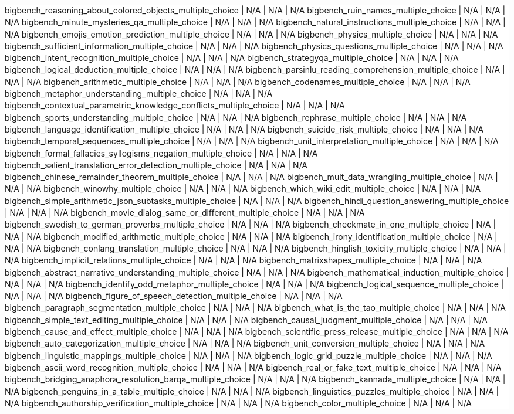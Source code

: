 bigbench_reasoning_about_colored_objects_multiple_choice | N/A | N/A | N/A
bigbench_ruin_names_multiple_choice | N/A | N/A | N/A
bigbench_minute_mysteries_qa_multiple_choice | N/A | N/A | N/A
bigbench_natural_instructions_multiple_choice | N/A | N/A | N/A
bigbench_emojis_emotion_prediction_multiple_choice | N/A | N/A | N/A
bigbench_physics_multiple_choice | N/A | N/A | N/A
bigbench_sufficient_information_multiple_choice | N/A | N/A | N/A
bigbench_physics_questions_multiple_choice | N/A | N/A | N/A
bigbench_intent_recognition_multiple_choice | N/A | N/A | N/A
bigbench_strategyqa_multiple_choice | N/A | N/A | N/A
bigbench_logical_deduction_multiple_choice | N/A | N/A | N/A
bigbench_parsinlu_reading_comprehension_multiple_choice | N/A | N/A | N/A
bigbench_arithmetic_multiple_choice | N/A | N/A | N/A
bigbench_codenames_multiple_choice | N/A | N/A | N/A
bigbench_metaphor_understanding_multiple_choice | N/A | N/A | N/A
bigbench_contextual_parametric_knowledge_conflicts_multiple_choice | N/A | N/A | N/A
bigbench_sports_understanding_multiple_choice | N/A | N/A | N/A
bigbench_rephrase_multiple_choice | N/A | N/A | N/A
bigbench_language_identification_multiple_choice | N/A | N/A | N/A
bigbench_suicide_risk_multiple_choice | N/A | N/A | N/A
bigbench_temporal_sequences_multiple_choice | N/A | N/A | N/A
bigbench_unit_interpretation_multiple_choice | N/A | N/A | N/A
bigbench_formal_fallacies_syllogisms_negation_multiple_choice | N/A | N/A | N/A
bigbench_salient_translation_error_detection_multiple_choice | N/A | N/A | N/A
bigbench_chinese_remainder_theorem_multiple_choice | N/A | N/A | N/A
bigbench_mult_data_wrangling_multiple_choice | N/A | N/A | N/A
bigbench_winowhy_multiple_choice | N/A | N/A | N/A
bigbench_which_wiki_edit_multiple_choice | N/A | N/A | N/A
bigbench_simple_arithmetic_json_subtasks_multiple_choice | N/A | N/A | N/A
bigbench_hindi_question_answering_multiple_choice | N/A | N/A | N/A
bigbench_movie_dialog_same_or_different_multiple_choice | N/A | N/A | N/A
bigbench_swedish_to_german_proverbs_multiple_choice | N/A | N/A | N/A
bigbench_checkmate_in_one_multiple_choice | N/A | N/A | N/A
bigbench_modified_arithmetic_multiple_choice | N/A | N/A | N/A
bigbench_irony_identification_multiple_choice | N/A | N/A | N/A
bigbench_conlang_translation_multiple_choice | N/A | N/A | N/A
bigbench_hinglish_toxicity_multiple_choice | N/A | N/A | N/A
bigbench_implicit_relations_multiple_choice | N/A | N/A | N/A
bigbench_matrixshapes_multiple_choice | N/A | N/A | N/A
bigbench_abstract_narrative_understanding_multiple_choice | N/A | N/A | N/A
bigbench_mathematical_induction_multiple_choice | N/A | N/A | N/A
bigbench_identify_odd_metaphor_multiple_choice | N/A | N/A | N/A
bigbench_logical_sequence_multiple_choice | N/A | N/A | N/A
bigbench_figure_of_speech_detection_multiple_choice | N/A | N/A | N/A
bigbench_paragraph_segmentation_multiple_choice | N/A | N/A | N/A
bigbench_what_is_the_tao_multiple_choice | N/A | N/A | N/A
bigbench_simple_text_editing_multiple_choice | N/A | N/A | N/A
bigbench_causal_judgment_multiple_choice | N/A | N/A | N/A
bigbench_cause_and_effect_multiple_choice | N/A | N/A | N/A
bigbench_scientific_press_release_multiple_choice | N/A | N/A | N/A
bigbench_auto_categorization_multiple_choice | N/A | N/A | N/A
bigbench_unit_conversion_multiple_choice | N/A | N/A | N/A
bigbench_linguistic_mappings_multiple_choice | N/A | N/A | N/A
bigbench_logic_grid_puzzle_multiple_choice | N/A | N/A | N/A
bigbench_ascii_word_recognition_multiple_choice | N/A | N/A | N/A
bigbench_real_or_fake_text_multiple_choice | N/A | N/A | N/A
bigbench_bridging_anaphora_resolution_barqa_multiple_choice | N/A | N/A | N/A
bigbench_kannada_multiple_choice | N/A | N/A | N/A
bigbench_penguins_in_a_table_multiple_choice | N/A | N/A | N/A
bigbench_linguistics_puzzles_multiple_choice | N/A | N/A | N/A
bigbench_authorship_verification_multiple_choice | N/A | N/A | N/A
bigbench_color_multiple_choice | N/A | N/A | N/A
